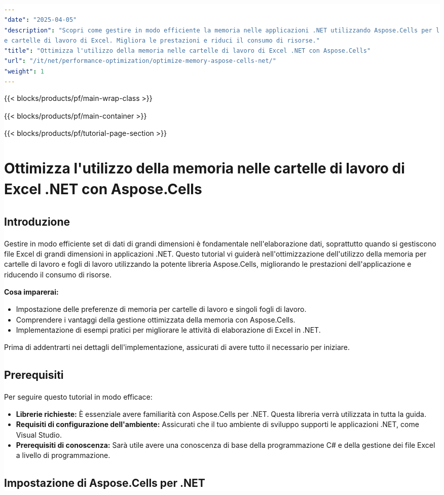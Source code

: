 ```yaml
---
"date": "2025-04-05"
"description": "Scopri come gestire in modo efficiente la memoria nelle applicazioni .NET utilizzando Aspose.Cells per le cartelle di lavoro di Excel. Migliora le prestazioni e riduci il consumo di risorse."
"title": "Ottimizza l'utilizzo della memoria nelle cartelle di lavoro di Excel .NET con Aspose.Cells"
"url": "/it/net/performance-optimization/optimize-memory-aspose-cells-net/"
"weight": 1
---
```


{{< blocks/products/pf/main-wrap-class >}}

{{< blocks/products/pf/main-container >}}

{{< blocks/products/pf/tutorial-page-section >}}


# Ottimizza l'utilizzo della memoria nelle cartelle di lavoro di Excel .NET con Aspose.Cells

## Introduzione

Gestire in modo efficiente set di dati di grandi dimensioni è fondamentale nell'elaborazione dati, soprattutto quando si gestiscono file Excel di grandi dimensioni in applicazioni .NET. Questo tutorial vi guiderà nell'ottimizzazione dell'utilizzo della memoria per cartelle di lavoro e fogli di lavoro utilizzando la potente libreria Aspose.Cells, migliorando le prestazioni dell'applicazione e riducendo il consumo di risorse.

**Cosa imparerai:**
- Impostazione delle preferenze di memoria per cartelle di lavoro e singoli fogli di lavoro.
- Comprendere i vantaggi della gestione ottimizzata della memoria con Aspose.Cells.
- Implementazione di esempi pratici per migliorare le attività di elaborazione di Excel in .NET.

Prima di addentrarti nei dettagli dell'implementazione, assicurati di avere tutto il necessario per iniziare.

## Prerequisiti

Per seguire questo tutorial in modo efficace:

- **Librerie richieste:** È essenziale avere familiarità con Aspose.Cells per .NET. Questa libreria verrà utilizzata in tutta la guida.
- **Requisiti di configurazione dell'ambiente:** Assicurati che il tuo ambiente di sviluppo supporti le applicazioni .NET, come Visual Studio.
- **Prerequisiti di conoscenza:** Sarà utile avere una conoscenza di base della programmazione C# e della gestione dei file Excel a livello di programmazione.

## Impostazione di Aspose.Cells per .NET
